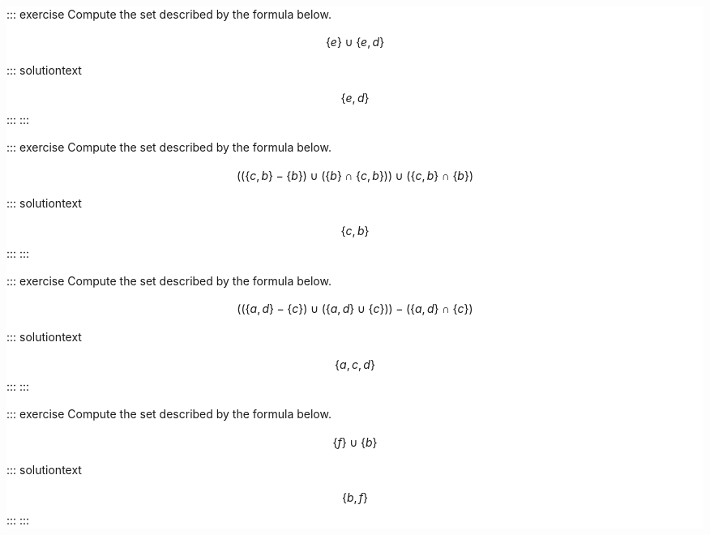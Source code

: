 ::: exercise
Compute the set described by the formula below.

$$
\{e\} \cup \{e, d\}
$$

::: solutiontext

$$
\{e, d\}
$$
:::
:::

::: exercise
Compute the set described by the formula below.

$$
((\{c, b\} - \{b\}) \cup (\{b\} \cap \{c, b\})) \cup (\{c, b\} \cap \{b\})
$$

::: solutiontext

$$
\{c, b\}
$$
:::
:::

::: exercise
Compute the set described by the formula below.

$$
((\{a, d\} - \{c\}) \cup (\{a, d\} \cup \{c\})) - (\{a, d\} \cap \{c\})
$$

::: solutiontext

$$
\{a, c, d\}
$$
:::
:::

::: exercise
Compute the set described by the formula below.

$$
\{f\} \cup \{b\}
$$

::: solutiontext

$$
\{b, f\}
$$
:::
:::
